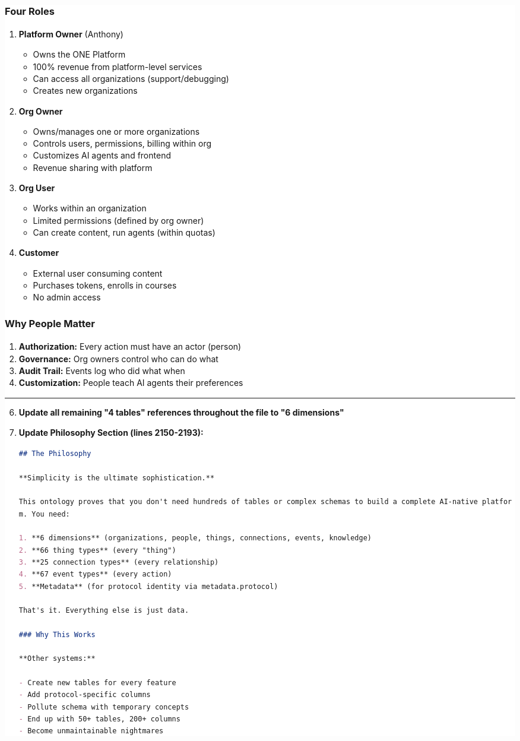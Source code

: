    ### Four Roles

   1. **Platform Owner** (Anthony)

      - Owns the ONE Platform
      - 100% revenue from platform-level services
      - Can access all organizations (support/debugging)
      - Creates new organizations

   2. **Org Owner**

      - Owns/manages one or more organizations
      - Controls users, permissions, billing within org
      - Customizes AI agents and frontend
      - Revenue sharing with platform

   3. **Org User**

      - Works within an organization
      - Limited permissions (defined by org owner)
      - Can create content, run agents (within quotas)

   4. **Customer**
      - External user consuming content
      - Purchases tokens, enrolls in courses
      - No admin access

   ### Why People Matter

   1. **Authorization:** Every action must have an actor (person)
   2. **Governance:** Org owners control who can do what
   3. **Audit Trail:** Events log who did what when
   4. **Customization:** People teach AI agents their preferences

   ***

   ```

   ```

6. **Update all remaining "4 tables" references throughout the file to "6 dimensions"**

7. **Update Philosophy Section (lines 2150-2193):**

   ```markdown
   ## The Philosophy

   **Simplicity is the ultimate sophistication.**

   This ontology proves that you don't need hundreds of tables or complex schemas to build a complete AI-native platform. You need:

   1. **6 dimensions** (organizations, people, things, connections, events, knowledge)
   2. **66 thing types** (every "thing")
   3. **25 connection types** (every relationship)
   4. **67 event types** (every action)
   5. **Metadata** (for protocol identity via metadata.protocol)

   That's it. Everything else is just data.

   ### Why This Works

   **Other systems:**

   - Create new tables for every feature
   - Add protocol-specific columns
   - Pollute schema with temporary concepts
   - End up with 50+ tables, 200+ columns
   - Become unmaintainable nightmares
   ```